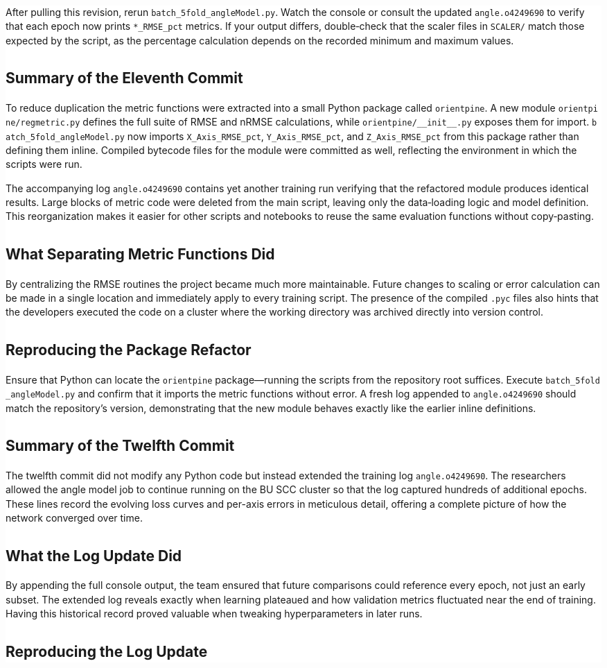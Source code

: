 After pulling this revision, rerun `batch_5fold_angleModel.py`.  Watch the console or consult the updated `angle.o4249690` to verify that each epoch now prints `*_RMSE_pct` metrics.  If your output differs, double‑check that the scaler files in `SCALER/` match those expected by the script, as the percentage calculation depends on the recorded minimum and maximum values.

## Summary of the Eleventh Commit

To reduce duplication the metric functions were extracted into a small Python package called `orientpine`.  A new module `orientpine/regmetric.py` defines the full suite of RMSE and nRMSE calculations, while `orientpine/__init__.py` exposes them for import.  `batch_5fold_angleModel.py` now imports `X_Axis_RMSE_pct`, `Y_Axis_RMSE_pct`, and `Z_Axis_RMSE_pct` from this package rather than defining them inline.  Compiled bytecode files for the module were committed as well, reflecting the environment in which the scripts were run.

The accompanying log `angle.o4249690` contains yet another training run verifying that the refactored module produces identical results.  Large blocks of metric code were deleted from the main script, leaving only the data‑loading logic and model definition.  This reorganization makes it easier for other scripts and notebooks to reuse the same evaluation functions without copy‑pasting.

## What Separating Metric Functions Did

By centralizing the RMSE routines the project became much more maintainable.  Future changes to scaling or error calculation can be made in a single location and immediately apply to every training script.  The presence of the compiled `.pyc` files also hints that the developers executed the code on a cluster where the working directory was archived directly into version control.

## Reproducing the Package Refactor

Ensure that Python can locate the `orientpine` package—running the scripts from the repository root suffices.  Execute `batch_5fold_angleModel.py` and confirm that it imports the metric functions without error.  A fresh log appended to `angle.o4249690` should match the repository’s version, demonstrating that the new module behaves exactly like the earlier inline definitions.


## Summary of the Twelfth Commit

The twelfth commit did not modify any Python code but instead extended the training log `angle.o4249690`.  The researchers allowed the angle model job to continue running on the BU SCC cluster so that the log captured hundreds of additional epochs.  These lines record the evolving loss curves and per-axis errors in meticulous detail, offering a complete picture of how the network converged over time.

## What the Log Update Did

By appending the full console output, the team ensured that future comparisons could reference every epoch, not just an early subset.  The extended log reveals exactly when learning plateaued and how validation metrics fluctuated near the end of training.  Having this historical record proved valuable when tweaking hyperparameters in later runs.

## Reproducing the Log Update
